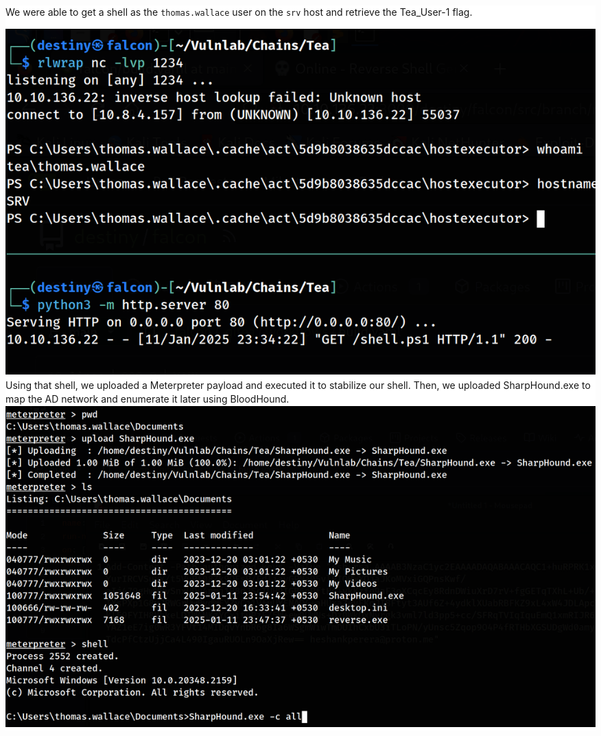 We were able to get a shell as the `thomas.wallace` user on the `srv` host and retrieve the Tea_User-1 flag.

<img src="attachments/12cd5f65755ef552b776518ea24a1c3a.png" />
Using that shell, we uploaded a Meterpreter payload and executed it to stabilize our shell. Then, we uploaded SharpHound.exe to map the AD network and enumerate it later using BloodHound.

<img src="attachments/79e211db256fd23b2ec696da8f135659.png" />

